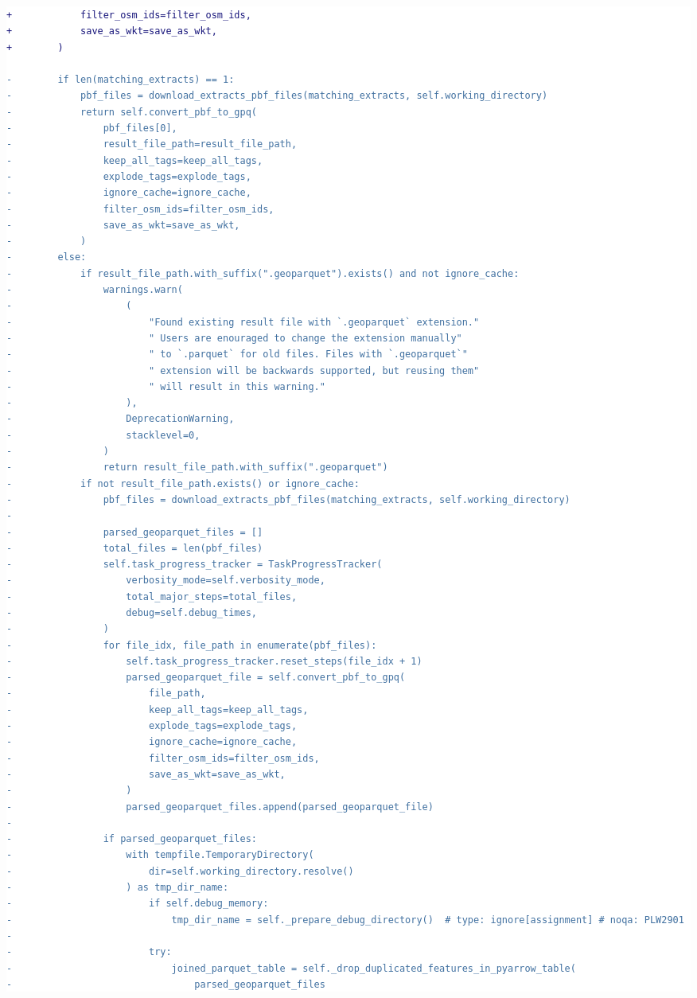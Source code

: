 ```diff
+            filter_osm_ids=filter_osm_ids,
+            save_as_wkt=save_as_wkt,
+        )
 
-        if len(matching_extracts) == 1:
-            pbf_files = download_extracts_pbf_files(matching_extracts, self.working_directory)
-            return self.convert_pbf_to_gpq(
-                pbf_files[0],
-                result_file_path=result_file_path,
-                keep_all_tags=keep_all_tags,
-                explode_tags=explode_tags,
-                ignore_cache=ignore_cache,
-                filter_osm_ids=filter_osm_ids,
-                save_as_wkt=save_as_wkt,
-            )
-        else:
-            if result_file_path.with_suffix(".geoparquet").exists() and not ignore_cache:
-                warnings.warn(
-                    (
-                        "Found existing result file with `.geoparquet` extension."
-                        " Users are enouraged to change the extension manually"
-                        " to `.parquet` for old files. Files with `.geoparquet`"
-                        " extension will be backwards supported, but reusing them"
-                        " will result in this warning."
-                    ),
-                    DeprecationWarning,
-                    stacklevel=0,
-                )
-                return result_file_path.with_suffix(".geoparquet")
-            if not result_file_path.exists() or ignore_cache:
-                pbf_files = download_extracts_pbf_files(matching_extracts, self.working_directory)
-
-                parsed_geoparquet_files = []
-                total_files = len(pbf_files)
-                self.task_progress_tracker = TaskProgressTracker(
-                    verbosity_mode=self.verbosity_mode,
-                    total_major_steps=total_files,
-                    debug=self.debug_times,
-                )
-                for file_idx, file_path in enumerate(pbf_files):
-                    self.task_progress_tracker.reset_steps(file_idx + 1)
-                    parsed_geoparquet_file = self.convert_pbf_to_gpq(
-                        file_path,
-                        keep_all_tags=keep_all_tags,
-                        explode_tags=explode_tags,
-                        ignore_cache=ignore_cache,
-                        filter_osm_ids=filter_osm_ids,
-                        save_as_wkt=save_as_wkt,
-                    )
-                    parsed_geoparquet_files.append(parsed_geoparquet_file)
-
-                if parsed_geoparquet_files:
-                    with tempfile.TemporaryDirectory(
-                        dir=self.working_directory.resolve()
-                    ) as tmp_dir_name:
-                        if self.debug_memory:
-                            tmp_dir_name = self._prepare_debug_directory()  # type: ignore[assignment] # noqa: PLW2901
-
-                        try:
-                            joined_parquet_table = self._drop_duplicated_features_in_pyarrow_table(
-                                parsed_geoparquet_files
```